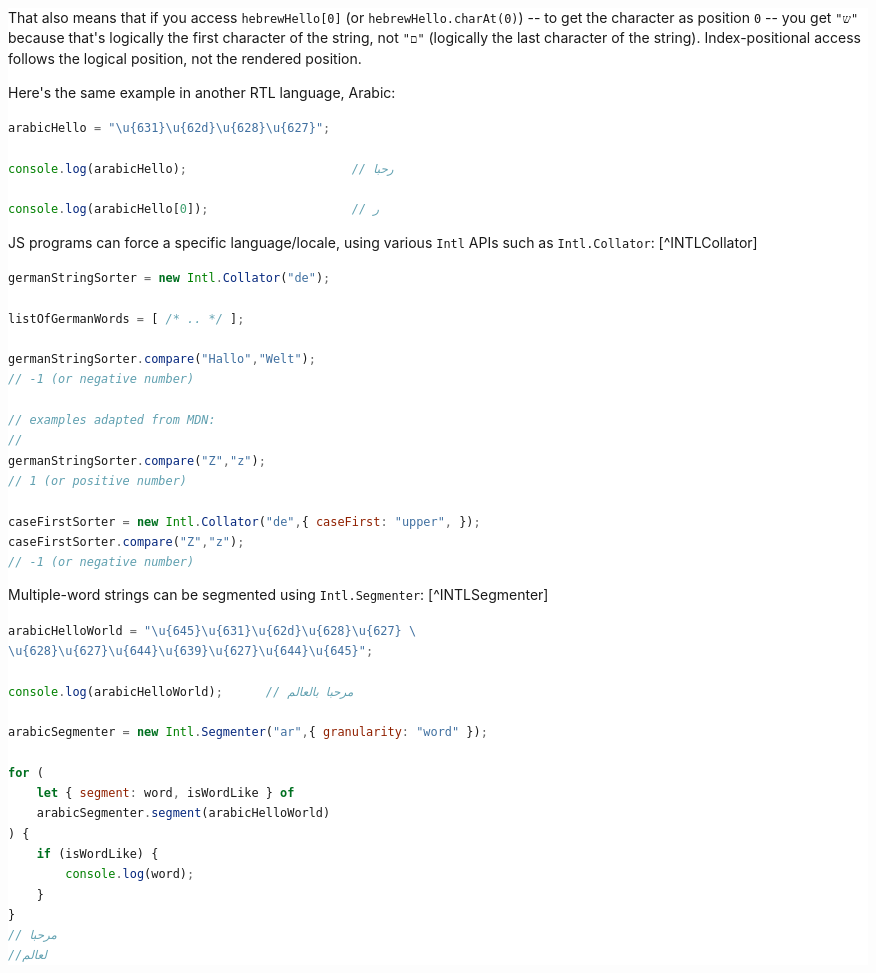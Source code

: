That also means that if you access `hebrewHello[0]` (or `hebrewHello.charAt(0)`) -- to get the character as position `0` -- you get `"ש"` because that's logically the first character of the string, not `"ם"` (logically the last character of the string). Index-positional access follows the logical position, not the rendered position.

Here's the same example in another RTL language, Arabic:

```js
arabicHello = "\u{631}\u{62d}\u{628}\u{627}";

console.log(arabicHello);                       // رحبا

console.log(arabicHello[0]);                    // ر
```

JS programs can force a specific language/locale, using various `Intl` APIs such as `Intl.Collator`: \[^INTLCollator]

```js
germanStringSorter = new Intl.Collator("de");

listOfGermanWords = [ /* .. */ ];

germanStringSorter.compare("Hallo","Welt");
// -1 (or negative number)

// examples adapted from MDN:
//
germanStringSorter.compare("Z","z");
// 1 (or positive number)

caseFirstSorter = new Intl.Collator("de",{ caseFirst: "upper", });
caseFirstSorter.compare("Z","z");
// -1 (or negative number)
```

Multiple-word strings can be segmented using `Intl.Segmenter`: \[^INTLSegmenter]

```js
arabicHelloWorld = "\u{645}\u{631}\u{62d}\u{628}\u{627} \
\u{628}\u{627}\u{644}\u{639}\u{627}\u{644}\u{645}";

console.log(arabicHelloWorld);      // مرحبا بالعالم

arabicSegmenter = new Intl.Segmenter("ar",{ granularity: "word" });

for (
    let { segment: word, isWordLike } of
    arabicSegmenter.segment(arabicHelloWorld)
) {
    if (isWordLike) {
        console.log(word);
    }
}
// مرحبا
//لعالم
```
